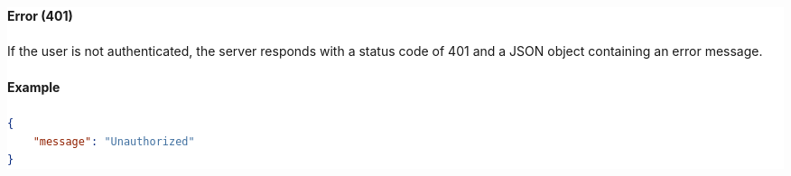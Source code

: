 #### Error (401)
If the user is not authenticated, the server responds with a status code of 401 and a JSON object containing an error message.

#### Example
```json
{
    "message": "Unauthorized"
}
```
